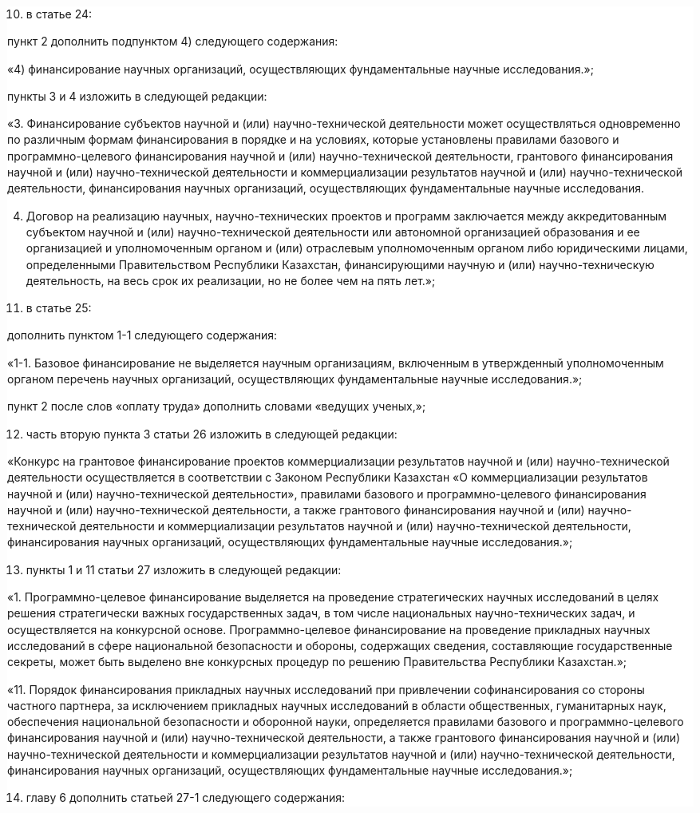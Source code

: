 10) в статье 24:

пункт 2 дополнить подпунктом 4) следующего содержания:

«4) финансирование научных организаций, осуществляющих фундаментальные научные исследования.»;

пункты 3 и 4 изложить в следующей редакции:

«3. Финансирование субъектов научной и (или) научно-технической деятельности может осуществляться одновременно по различным формам финансирования в порядке и на условиях, которые установлены правилами базового и программно-целевого финансирования научной и (или) научно-технической деятельности, грантового финансирования научной и (или) научно-технической деятельности и коммерциализации результатов научной и (или) научно-технической деятельности, финансирования научных организаций, осуществляющих фундаментальные научные исследования.

4. Договор на реализацию научных, научно-технических проектов и программ заключается между аккредитованным субъектом научной и (или) научно-технической деятельности или автономной организацией образования и ее организацией и уполномоченным органом и (или) отраслевым уполномоченным органом либо юридическими лицами, определенными Правительством Республики Казахстан, финансирующими научную и (или) научно-техническую деятельность, на весь срок их реализации, но не более чем на пять лет.»;

11) в статье 25:

дополнить пунктом 1-1 следующего содержания:

«1-1. Базовое финансирование не выделяется научным организациям, включенным в утвержденный уполномоченным органом перечень научных организаций, осуществляющих фундаментальные научные исследования.»;

пункт 2 после слов «оплату труда» дополнить словами «ведущих ученых,»;

12) часть вторую пункта 3 статьи 26 изложить в следующей редакции:

«Конкурс на грантовое финансирование проектов коммерциализации результатов научной и (или) научно-технической деятельности осуществляется в соответствии с Законом Республики Казахстан «О коммерциализации результатов научной и (или) научно-технической деятельности», правилами базового и программно-целевого финансирования научной и (или) научно-технической деятельности, а также грантового финансирования научной и (или) научно-технической деятельности и коммерциализации результатов научной и (или) научно-технической деятельности, финансирования научных организаций, осуществляющих фундаментальные научные исследования.»;

13) пункты 1 и 11 статьи 27 изложить в следующей редакции:

«1. Программно-целевое финансирование выделяется на проведение стратегических научных исследований в целях решения стратегически важных государственных задач, в том числе национальных научно-технических задач, и осуществляется на конкурсной основе. Программно-целевое финансирование на проведение прикладных научных исследований в сфере национальной безопасности и обороны, содержащих сведения, составляющие государственные секреты, может быть выделено вне конкурсных процедур по решению Правительства Республики Казахстан.»;

«11. Порядок финансирования прикладных научных исследований при привлечении софинансирования со стороны частного партнера, за исключением прикладных научных исследований в области общественных, гуманитарных наук, обеспечения национальной безопасности и оборонной науки, определяется правилами базового и программно-целевого финансирования научной и (или) научно-технической деятельности, а также грантового финансирования научной и (или) научно-технической деятельности и коммерциализации результатов научной и (или) научно-технической деятельности, финансирования научных организаций, осуществляющих фундаментальные научные исследования.»;

14) главу 6 дополнить статьей 27-1 следующего содержания:
